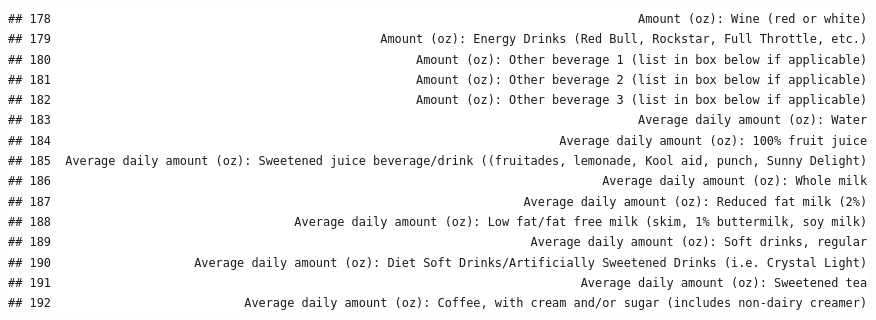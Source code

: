     ## 178                                                                                  Amount (oz): Wine (red or white)
    ## 179                                              Amount (oz): Energy Drinks (Red Bull, Rockstar, Full Throttle, etc.)
    ## 180                                                   Amount (oz): Other beverage 1 (list in box below if applicable)
    ## 181                                                   Amount (oz): Other beverage 2 (list in box below if applicable)
    ## 182                                                   Amount (oz): Other beverage 3 (list in box below if applicable)
    ## 183                                                                                  Average daily amount (oz): Water
    ## 184                                                                       Average daily amount (oz): 100% fruit juice
    ## 185  Average daily amount (oz): Sweetened juice beverage/drink ((fruitades, lemonade, Kool aid, punch, Sunny Delight)
    ## 186                                                                             Average daily amount (oz): Whole milk
    ## 187                                                                  Average daily amount (oz): Reduced fat milk (2%)
    ## 188                                  Average daily amount (oz): Low fat/fat free milk (skim, 1% buttermilk, soy milk)
    ## 189                                                                   Average daily amount (oz): Soft drinks, regular
    ## 190                    Average daily amount (oz): Diet Soft Drinks/Artificially Sweetened Drinks (i.e. Crystal Light)
    ## 191                                                                          Average daily amount (oz): Sweetened tea
    ## 192                           Average daily amount (oz): Coffee, with cream and/or sugar (includes non-dairy creamer)